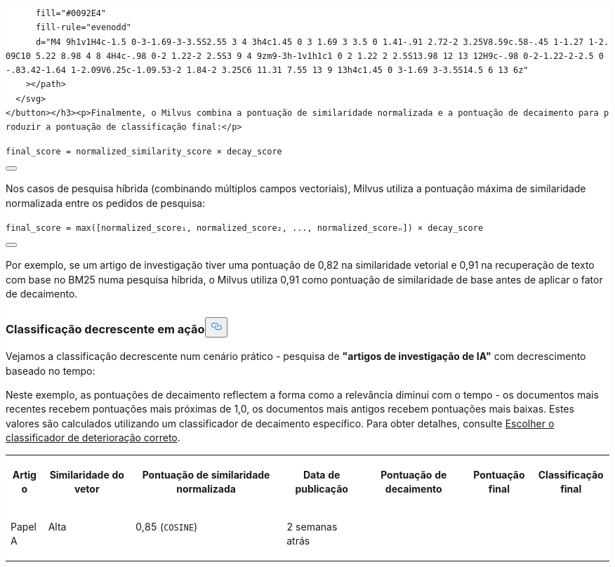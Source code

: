           fill="#0092E4"
          fill-rule="evenodd"
          d="M4 9h1v1H4c-1.5 0-3-1.69-3-3.5S2.55 3 4 3h4c1.45 0 3 1.69 3 3.5 0 1.41-.91 2.72-2 3.25V8.59c.58-.45 1-1.27 1-2.09C10 5.22 8.98 4 8 4H4c-.98 0-2 1.22-2 2.5S3 9 4 9zm9-3h-1v1h1c1 0 2 1.22 2 2.5S13.98 12 13 12H9c-.98 0-2-1.22-2-2.5 0-.83.42-1.64 1-2.09V6.25c-1.09.53-2 1.84-2 3.25C6 11.31 7.55 13 9 13h4c1.45 0 3-1.69 3-3.5S14.5 6 13 6z"
        ></path>
      </svg>
    </button></h3><p>Finalmente, o Milvus combina a pontuação de similaridade normalizada e a pontuação de decaimento para produzir a pontuação de classificação final:</p>
<pre><code translate="no" class="language-plaintext">final_score = normalized_similarity_score × decay_score
<button class="copy-code-btn"></button></code></pre>
<p>Nos casos de pesquisa híbrida (combinando múltiplos campos vectoriais), Milvus utiliza a pontuação máxima de similaridade normalizada entre os pedidos de pesquisa:</p>
<pre><code translate="no" class="language-plaintext">final_score = max([normalized_score₁, normalized_score₂, ..., normalized_scoreₙ]) × decay_score
<button class="copy-code-btn"></button></code></pre>
<p>Por exemplo, se um artigo de investigação tiver uma pontuação de 0,82 na similaridade vetorial e 0,91 na recuperação de texto com base no BM25 numa pesquisa híbrida, o Milvus utiliza 0,91 como pontuação de similaridade de base antes de aplicar o fator de decaimento.</p>
<h3 id="Decay-ranking-in-action" class="common-anchor-header">Classificação decrescente em ação<button data-href="#Decay-ranking-in-action" class="anchor-icon" translate="no">
      <svg translate="no"
        aria-hidden="true"
        focusable="false"
        height="20"
        version="1.1"
        viewBox="0 0 16 16"
        width="16"
      >
        <path
          fill="#0092E4"
          fill-rule="evenodd"
          d="M4 9h1v1H4c-1.5 0-3-1.69-3-3.5S2.55 3 4 3h4c1.45 0 3 1.69 3 3.5 0 1.41-.91 2.72-2 3.25V8.59c.58-.45 1-1.27 1-2.09C10 5.22 8.98 4 8 4H4c-.98 0-2 1.22-2 2.5S3 9 4 9zm9-3h-1v1h1c1 0 2 1.22 2 2.5S13.98 12 13 12H9c-.98 0-2-1.22-2-2.5 0-.83.42-1.64 1-2.09V6.25c-1.09.53-2 1.84-2 3.25C6 11.31 7.55 13 9 13h4c1.45 0 3-1.69 3-3.5S14.5 6 13 6z"
        ></path>
      </svg>
    </button></h3><p>Vejamos a classificação decrescente num cenário prático - pesquisa de <strong>"artigos de investigação de IA"</strong> com decrescimento baseado no tempo:</p>
<div class="alert note">
<p>Neste exemplo, as pontuações de decaimento reflectem a forma como a relevância diminui com o tempo - os documentos mais recentes recebem pontuações mais próximas de 1,0, os documentos mais antigos recebem pontuações mais baixas. Estes valores são calculados utilizando um classificador de decaimento específico. Para obter detalhes, consulte <a href="/docs/pt/decay-ranker-overview.md#Choose-the-right-decay-ranker">Escolher o classificador de deterioração correto</a>.</p>
</div>
<table>
   <tr>
     <th><p>Artigo</p></th>
     <th><p>Similaridade do vetor</p></th>
     <th><p>Pontuação de similaridade normalizada</p></th>
     <th><p>Data de publicação</p></th>
     <th><p>Pontuação de decaimento</p></th>
     <th><p>Pontuação final</p></th>
     <th><p>Classificação final</p></th>
   </tr>
   <tr>
     <td><p>Papel A</p></td>
     <td><p>Alta</p></td>
     <td><p>0,85 (<code translate="no">COSINE</code>)</p></td>
     <td><p>2 semanas atrás</p></td>